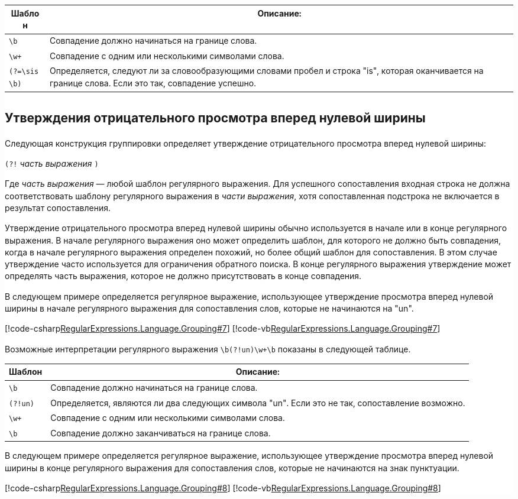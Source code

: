 |Шаблон|Описание:|  
|-------------|-----------------|  
|`\b`|Совпадение должно начинаться на границе слова.|  
|`\w+`|Совпадение с одним или несколькими символами слова.|  
|`(?=\sis\b)`|Определяется, следуют ли за словообразующими словами пробел и строка "is", которая оканчивается на границе слова. Если это так, совпадение успешно.|  
  
<a name="zerowidth_negative_lookahead_assertion"></a>   
## <a name="zero-width-negative-lookahead-assertions"></a>Утверждения отрицательного просмотра вперед нулевой ширины  
 Следующая конструкция группировки определяет утверждение отрицательного просмотра вперед нулевой ширины:  
  
 `(?!` *часть выражения* `)`  
  
 Где *часть выражения* — любой шаблон регулярного выражения. Для успешного сопоставления входная строка не должна соответствовать шаблону регулярного выражения в *части выражения*, хотя сопоставленная подстрока не включается в результат сопоставления.  
  
 Утверждение отрицательного просмотра вперед нулевой ширины обычно используется в начале или в конце регулярного выражения. В начале регулярного выражения оно может определить шаблон, для которого не должно быть совпадения, когда в начале регулярного выражения определен похожий, но более общий шаблон для сопоставления. В этом случае утверждение часто используется для ограничения обратного поиска. В конце регулярного выражения утверждение может определять часть выражения, которое не должно присутствовать в конце совпадения.  
  
 В следующем примере определяется регулярное выражение, использующее утверждение просмотра вперед нулевой ширины в начале регулярного выражения для сопоставления слов, которые не начинаются на "un".  
  
 [!code-csharp[RegularExpressions.Language.Grouping#7](../../../samples/snippets/csharp/VS_Snippets_CLR/regularexpressions.language.grouping/cs/negativelookahead1.cs#7)]
 [!code-vb[RegularExpressions.Language.Grouping#7](../../../samples/snippets/visualbasic/VS_Snippets_CLR/regularexpressions.language.grouping/vb/negativelookahead1.vb#7)]  
  
 Возможные интерпретации регулярного выражения `\b(?!un)\w+\b` показаны в следующей таблице.  
  
|Шаблон|Описание:|  
|-------------|-----------------|  
|`\b`|Совпадение должно начинаться на границе слова.|  
|`(?!un)`|Определяется, являются ли два следующих символа "un". Если это не так, сопоставление возможно.|  
|`\w+`|Совпадение с одним или несколькими символами слова.|  
|`\b`|Совпадение должно заканчиваться на границе слова.|  
  
 В следующем примере определяется регулярное выражение, использующее утверждение просмотра вперед нулевой ширины в конце регулярного выражения для сопоставления слов, которые не начинаются на знак пунктуации.  
  
 [!code-csharp[RegularExpressions.Language.Grouping#8](../../../samples/snippets/csharp/VS_Snippets_CLR/regularexpressions.language.grouping/cs/negativelookahead2.cs#8)]
 [!code-vb[RegularExpressions.Language.Grouping#8](../../../samples/snippets/visualbasic/VS_Snippets_CLR/regularexpressions.language.grouping/vb/negativelookahead2.vb#8)]  
  